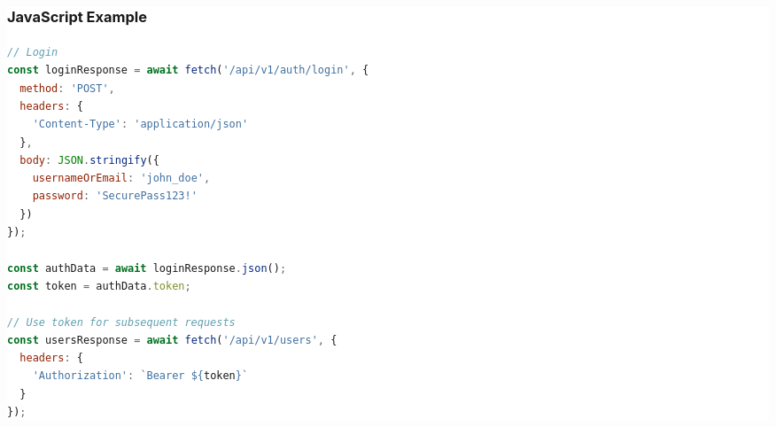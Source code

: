 ### JavaScript Example
```javascript
// Login
const loginResponse = await fetch('/api/v1/auth/login', {
  method: 'POST',
  headers: {
    'Content-Type': 'application/json'
  },
  body: JSON.stringify({
    usernameOrEmail: 'john_doe',
    password: 'SecurePass123!'
  })
});

const authData = await loginResponse.json();
const token = authData.token;

// Use token for subsequent requests
const usersResponse = await fetch('/api/v1/users', {
  headers: {
    'Authorization': `Bearer ${token}`
  }
});
```

